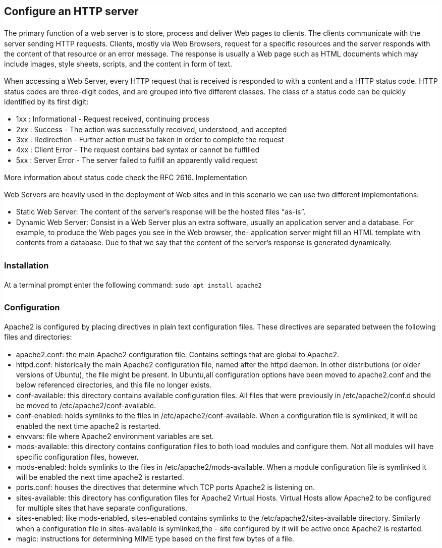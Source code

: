 ## Configure an HTTP server

The primary function of a web server is to store, process and deliver Web pages to clients. The clients communicate with the server sending HTTP requests. Clients, mostly via Web Browsers, request for a specific resources and the server responds with the content of that resource or an error message. The response is usually a Web page such as HTML documents which may include images, style sheets, scripts, and the content in form of text.

When accessing a Web Server, every HTTP request that is received is responded to with a content and a HTTP status code. HTTP status codes are three-digit codes, and are grouped into five different classes. The class of a status code can be quickly identified by its first digit:

- 1xx : Informational - Request received, continuing process
- 2xx : Success - The action was successfully received, understood, and accepted
- 3xx : Redirection - Further action must be taken in order to complete the request
- 4xx : Client Error - The request contains bad syntax or cannot be fulfilled
- 5xx : Server Error - The server failed to fulfill an apparently valid request

More information about status code check the RFC 2616.
Implementation

Web Servers are heavily used in the deployment of Web sites and in this scenario we can use two different implementations:

- Static Web Server: The content of the server’s response will be the hosted files “as-is”.
- Dynamic Web Server: Consist in a Web Server plus an extra software, usually an application server and a database. For example, to produce the Web pages you see in the Web browser, the- application server might fill an HTML template with contents from a database. Due to that we say that the content of the server’s response is generated dynamically.

### Installation

At a terminal prompt enter the following command:
`sudo apt install apache2`

### Configuration

Apache2 is configured by placing directives in plain text configuration files. These directives are separated between the following files and directories:

- apache2.conf: the main Apache2 configuration file. Contains settings that are global to Apache2.
- httpd.conf: historically the main Apache2 configuration file, named after the httpd daemon. In other distributions (or older versions of Ubuntu), the file might be present. In Ubuntu,all configuration options have been moved to apache2.conf and the below referenced directories, and this file no longer exists.
- conf-available: this directory contains available configuration files. All files that were previously in /etc/apache2/conf.d should be moved to /etc/apache2/conf-available.
- conf-enabled: holds symlinks to the files in /etc/apache2/conf-available. When a configuration file is symlinked, it will be enabled the next time apache2 is restarted.
- envvars: file where Apache2 environment variables are set.
- mods-available: this directory contains configuration files to both load modules and configure them. Not all modules will have specific configuration files, however.
- mods-enabled: holds symlinks to the files in /etc/apache2/mods-available. When a module configuration file is symlinked it will be enabled the next time apache2 is restarted.
- ports.conf: houses the directives that determine which TCP ports Apache2 is listening on.
- sites-available: this directory has configuration files for Apache2 Virtual Hosts. Virtual Hosts allow Apache2 to be configured for multiple sites that have separate configurations.
- sites-enabled: like mods-enabled, sites-enabled contains symlinks to the /etc/apache2/sites-available directory. Similarly when a configuration file in sites-available is symlinked,the - site configured by it will be active once Apache2 is restarted.
- magic: instructions for determining MIME type based on the first few bytes of a file.
